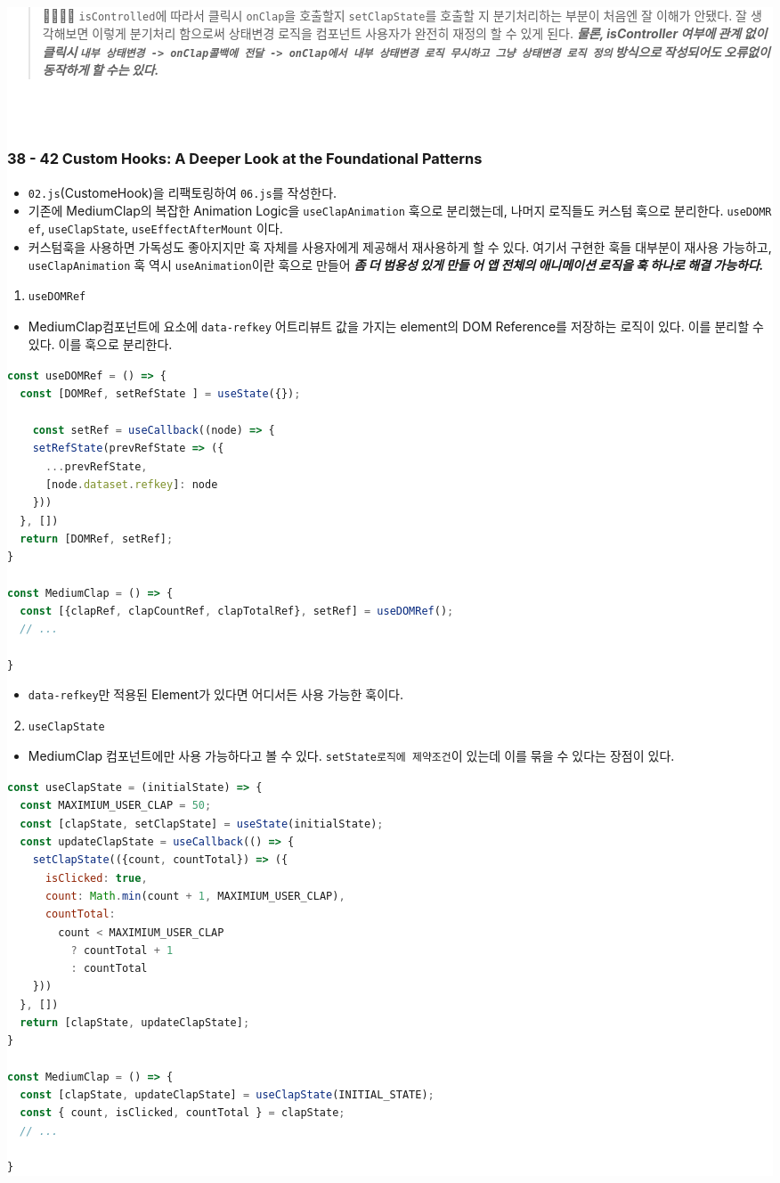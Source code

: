 > 🍏🍎🍐🍊 `isControlled`에 따라서 클릭시 `onClap`을 호출할지 `setClapState`를 호출할 지 분기처리하는 부분이 처음엔 잘 이해가 안됐다. 잘 생각해보면 이렇게 분기처리 함으로써 상태변경 로직을 컴포넌트 사용자가 완전히 재정의 할 수 있게 된다. ***물론, isController 여부에 관계 없이 클릭시 `내부 상태변경 -> onClap콜백에 전달 -> onClap에서 내부 상태변경 로직 무시하고 그냥 상태변경 로직 정의` 방식으로 작성되어도 오류없이 동작하게 할 수는 있다.***


<br><br>

### 38 - 42 Custom Hooks: A Deeper Look at the Foundational Patterns
- `02.js`(CustomeHook)을 리팩토링하여 `06.js`를 작성한다.
- 기존에 MediumClap의 복잡한 Animation Logic을 `useClapAnimation` 훅으로 분리했는데, 나머지 로직들도 커스텀 훅으로 분리한다. `useDOMRef`, `useClapState`, `useEffectAfterMount` 이다.
- 커스텀훅을 사용하면 가독성도 좋아지지만 훅 자체를 사용자에게 제공해서 재사용하게 할 수 있다. 여기서 구현한 훅들 대부분이 재사용 가능하고, `useClapAnimation` 훅 역시 `useAnimation`이란 훅으로 만들어 ***좀 더 범용성 있게 만들 어 앱 전체의 애니메이션 로직을 훅 하나로 해결 가능하다.***

1. `useDOMRef` 
- MediumClap컴포넌트에 요소에 `data-refkey` 어트리뷰트 값을 가지는 element의 DOM Reference를 저장하는 로직이 있다. 이를 분리할 수 있다. 이를 훅으로 분리한다.
```js
const useDOMRef = () => {
  const [DOMRef, setRefState ] = useState({});

    const setRef = useCallback((node) => {
    setRefState(prevRefState => ({
      ...prevRefState,
      [node.dataset.refkey]: node
    }))
  }, [])
  return [DOMRef, setRef];
}

const MediumClap = () => {
  const [{clapRef, clapCountRef, clapTotalRef}, setRef] = useDOMRef();
  // ...

}
```
- `data-refkey`만 적용된 Element가 있다면 어디서든 사용 가능한 훅이다.

2. `useClapState` 
- MediumClap 컴포넌트에만 사용 가능하다고 볼 수 있다. `setState로직에 제약조건`이 있는데 이를 묶을 수 있다는 장점이 있다.
```js
const useClapState = (initialState) => {
  const MAXIMIUM_USER_CLAP = 50;
  const [clapState, setClapState] = useState(initialState);
  const updateClapState = useCallback(() => {
    setClapState(({count, countTotal}) => ({
      isClicked: true,
      count: Math.min(count + 1, MAXIMIUM_USER_CLAP), 
      countTotal: 
        count < MAXIMIUM_USER_CLAP 
          ? countTotal + 1 
          : countTotal
    }))
  }, [])
  return [clapState, updateClapState];
}

const MediumClap = () => {
  const [clapState, updateClapState] = useClapState(INITIAL_STATE);
  const { count, isClicked, countTotal } = clapState;
  // ...

}
```
